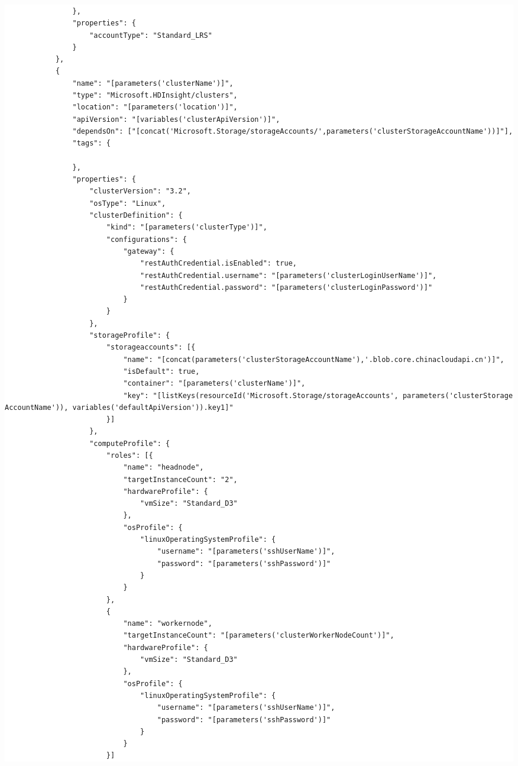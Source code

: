                     },
                    "properties": {
                        "accountType": "Standard_LRS"
                    }
                },
                {
                    "name": "[parameters('clusterName')]",
                    "type": "Microsoft.HDInsight/clusters",
                    "location": "[parameters('location')]",
                    "apiVersion": "[variables('clusterApiVersion')]",
                    "dependsOn": ["[concat('Microsoft.Storage/storageAccounts/',parameters('clusterStorageAccountName'))]"],
                    "tags": {
                        
                    },
                    "properties": {
                        "clusterVersion": "3.2",
                        "osType": "Linux",
                        "clusterDefinition": {
                            "kind": "[parameters('clusterType')]",
                            "configurations": {
                                "gateway": {
                                    "restAuthCredential.isEnabled": true,
                                    "restAuthCredential.username": "[parameters('clusterLoginUserName')]",
                                    "restAuthCredential.password": "[parameters('clusterLoginPassword')]"
                                }
                            }
                        },
                        "storageProfile": {
                            "storageaccounts": [{
                                "name": "[concat(parameters('clusterStorageAccountName'),'.blob.core.chinacloudapi.cn')]",
                                "isDefault": true,
                                "container": "[parameters('clusterName')]",
                                "key": "[listKeys(resourceId('Microsoft.Storage/storageAccounts', parameters('clusterStorageAccountName')), variables('defaultApiVersion')).key1]"
                            }]
                        },
                        "computeProfile": {
                            "roles": [{
                                "name": "headnode",
                                "targetInstanceCount": "2",
                                "hardwareProfile": {
                                    "vmSize": "Standard_D3"
                                },
                                "osProfile": {
                                    "linuxOperatingSystemProfile": {
                                        "username": "[parameters('sshUserName')]",
                                        "password": "[parameters('sshPassword')]"
                                    }
                                }
                            },
                            {
                                "name": "workernode",
                                "targetInstanceCount": "[parameters('clusterWorkerNodeCount')]",
                                "hardwareProfile": {
                                    "vmSize": "Standard_D3"
                                },
                                "osProfile": {
                                    "linuxOperatingSystemProfile": {
                                        "username": "[parameters('sshUserName')]",
                                        "password": "[parameters('sshPassword')]"
                                    }
                                }
                            }]